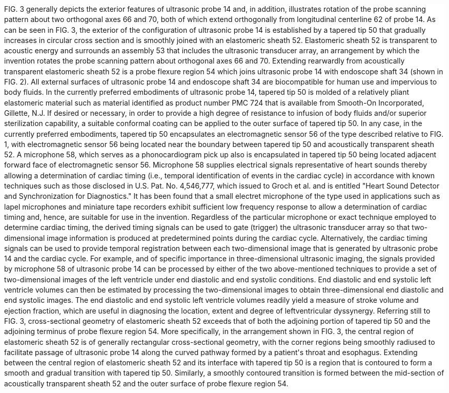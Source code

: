 FIG. 3 generally depicts the exterior features of ultrasonic probe 14 and, in addition, illustrates rotation of the probe scanning pattern about two orthogonal axes 66 and 70, both of which extend orthogonally from longitudinal centerline 62 of probe 14. As can be seen in FIG. 3, the exterior of the configuration of ultrasonic probe 14 is established by a tapered tip 50 that gradually increases in circular cross section and is smoothly joined with an elastomeric sheath 52. Elastomeric sheath 52 is transparent to acoustic energy and surrounds an assembly 53 that includes the ultrasonic transducer array, an arrangement by which the invention rotates the probe scanning pattern about orthogonal axes 66 and 70. Extending rearwardly from acoustically transparent elastomeric sheath 52 is a probe flexure region 54 which joins ultrasonic probe 14 with endoscope shaft 34 (shown in FIG. 2).
All external surfaces of ultrasonic probe 14 and endoscope shaft 34 are biocompatible for human use and impervious to body fluids. In the currently preferred embodiments of ultrasonic probe 14, tapered tip 50 is molded of a relatively pliant elastomeric material such as material identified as product number PMC 724 that is available from Smooth-On Incorporated, Gillette, N.J. If desired or necessary, in order to provide a high degree of resistance to infusion of body fluids and/or superior sterilization capability, a suitable conformal coating can be applied to the outer surface of tapered tip 50. In any case, in the currently preferred embodiments, tapered tip 50 encapsulates an electromagnetic sensor 56 of the type described relative to FIG. 1, with electromagnetic sensor 56 being located near the boundary between tapered tip 50 and acoustically transparent sheath 52. A microphone 58, which serves as a phonocardiogram pick up also is encapsulated in tapered tip 50 being located adjacent forward face of electromagnetic sensor 56. Microphone 58 supplies electrical signals representative of heart sounds thereby allowing a determination of cardiac timing (i.e., temporal identification of events in the cardiac cycle) in accordance with known techniques such as those disclosed in U.S. Pat. No. 4,546,777, which issued to Groch et al. and is entitled "Heart Sound Detector and Synchronization for Diagnostics." It has been found that a small electret microphone of the type used in applications such as lapel microphones and miniature tape recorders exhibit sufficient low frequency response to allow a determination of cardiac timing and, hence, are suitable for use in the invention.
Regardless of the particular microphone or exact technique employed to determine cardiac timing, the derived timing signals can be used to gate (trigger) the ultrasonic transducer array so that two-dimensional image information is produced at predetermined points during the cardiac cycle. Alternatively, the cardiac timing signals can be used to provide temporal registration between each two-dimensional image that is generated by ultrasonic probe 14 and the cardiac cycle. For example, and of specific importance in three-dimensional ultrasonic imaging, the signals provided by microphone 58 of ultrasonic probe 14 can be processed by either of the two above-mentioned techniques to provide a set of two-dimensional images of the left ventricle under end diastolic and end systolic conditions. End diastolic and end systolic left ventricle volumes can then be estimated by processing the two-dimensional images to obtain three-dimensional end diastolic and end systolic images. The end diastolic and end systolic left ventricle volumes readily yield a measure of stroke volume and ejection fraction, which are useful in diagnosing the location, extent and degree of leftventricular dyssynergy.
Referring still to FIG. 3, cross-sectional geometry of elastomeric sheath 52 exceeds that of both the adjoining portion of tapered tip 50 and the adjoining terminus of probe flexure region 54. More specifically, in the arrangement shown in FIG. 3, the central region of elastomeric sheath 52 is of generally rectangular cross-sectional geometry, with the corner regions being smoothly radiused to facilitate passage of ultrasonic probe 14 along the curved pathway formed by a patient's throat and esophagus. Extending between the central region of elastomeric sheath 52 and its interface with tapered tip 50 is a region that is contoured to form a smooth and gradual transition with tapered tip 50. Similarly, a smoothly contoured transition is formed between the mid-section of acoustically transparent sheath 52 and the outer surface of probe flexure region 54.